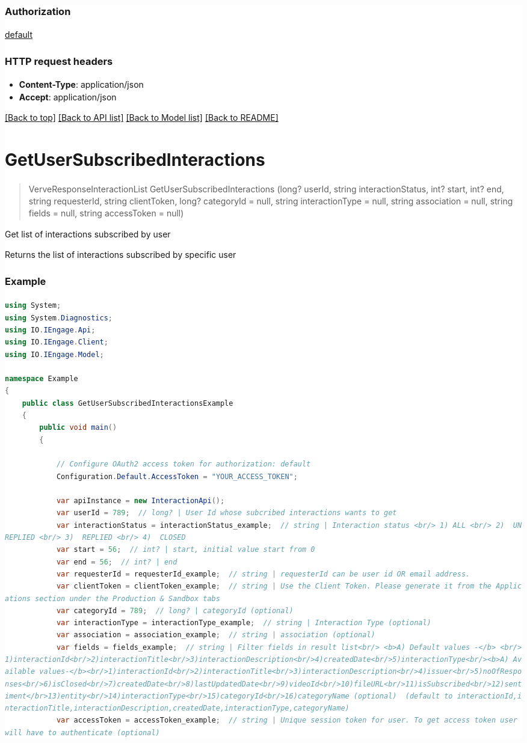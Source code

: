 ### Authorization

[default](../README.md#default)

### HTTP request headers

 - **Content-Type**: application/json
 - **Accept**: application/json

[[Back to top]](#) [[Back to API list]](../README.md#documentation-for-api-endpoints) [[Back to Model list]](../README.md#documentation-for-models) [[Back to README]](../README.md)

<a name="getusersubscribedinteractions"></a>
# **GetUserSubscribedInteractions**
> VerveResponseInteractionList GetUserSubscribedInteractions (long? userId, string interactionStatus, int? start, int? end, string requesterId, string clientToken, long? categoryId = null, string interactionType = null, string association = null, string fields = null, string accessToken = null)

Get list of interactions subscribed by user

Returns the list of interactions subscribed by specific user

### Example
```csharp
using System;
using System.Diagnostics;
using IO.IEngage.Api;
using IO.IEngage.Client;
using IO.IEngage.Model;

namespace Example
{
    public class GetUserSubscribedInteractionsExample
    {
        public void main()
        {
            
            // Configure OAuth2 access token for authorization: default
            Configuration.Default.AccessToken = "YOUR_ACCESS_TOKEN";

            var apiInstance = new InteractionApi();
            var userId = 789;  // long? | User Id whose subcribed interactions wants to get
            var interactionStatus = interactionStatus_example;  // string | Interaction status <br/> 1) ALL <br/> 2)  UNREPLIED <br/> 3)  REPLIED <br/> 4)  CLOSED
            var start = 56;  // int? | start, initial value start from 0
            var end = 56;  // int? | end
            var requesterId = requesterId_example;  // string | requesterId can be user id OR email address.
            var clientToken = clientToken_example;  // string | Use the Client Token. Please generate it from the Applications section under the Production & Sandbox tabs
            var categoryId = 789;  // long? | categoryId (optional) 
            var interactionType = interactionType_example;  // string | Interaction Type (optional) 
            var association = association_example;  // string | association (optional) 
            var fields = fields_example;  // string | Filter fields in result list<br/> <b>A) Default values -</b> <br/>1)interactionId<br/>2)interactionTitle<br/>3)interactionDescription<br/>4)createdDate<br/>5)interactionType<br/><b>A) Available values-</b><br/>1)interactionId<br/>2)interactionTitle<br/>3)interactionDescription<br/>4)issuer<br/>5)noOfResponses<br/>6)isClosed<br/>7)createdDate<br/>8)lastUpdatedDate<br/>9)videoId<br/>10)fileURL<br/>11)isSubscribed<br/>12)sentiment</br>13)entity<br/>14)interactionType<br/>15)categoryId<br/>16)categoryName (optional)  (default to interactionId,interactionTitle,interactionDescription,createdDate,interactionType,categoryName)
            var accessToken = accessToken_example;  // string | Unique session token for user. To get access token user will have to authenticate (optional) 

```